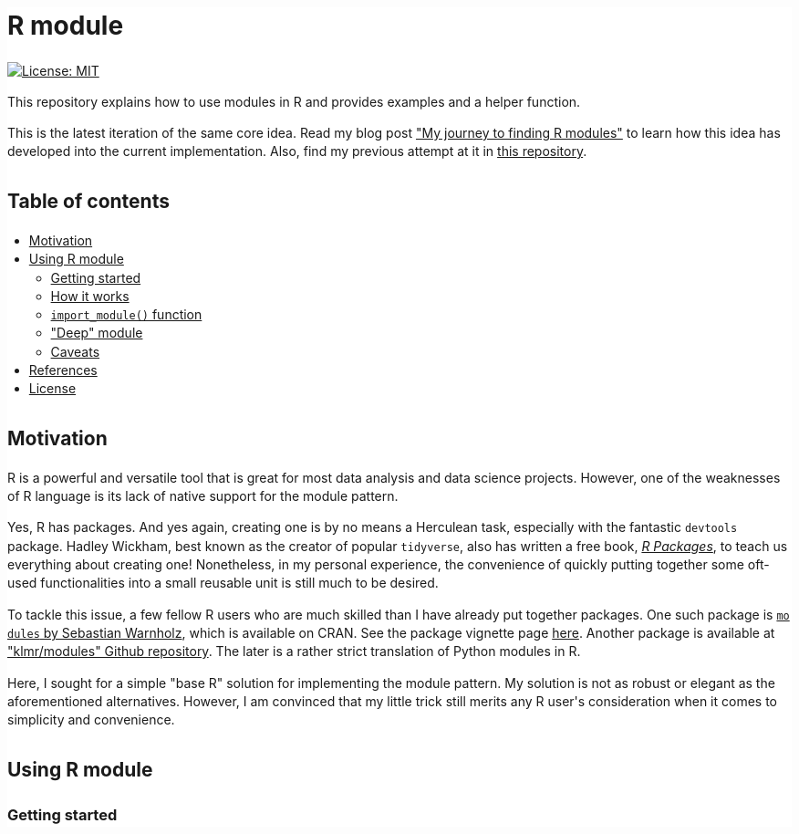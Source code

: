 # R module

[![License: MIT](https://img.shields.io/badge/License-MIT-yellow.svg)](https://opensource.org/licenses/MIT)

This repository explains how to use modules in R and provides examples and a helper function.

This is the latest iteration of the same core idea. Read my blog post ["My journey to finding R modules"](https://bobaekang.com/blog/my-journey-to-finding-r-modules/) to learn how this idea has developed into the current implementation. Also, find my previous attempt at it in [this repository](https://github.com/bobaekang/r-module-trick). 



## Table of contents

* [Motivation](#motivation)
* [Using R module](#using-r-module)
  * [Getting started](#getting-started)
  * [How it works](#how-it-works)
  * [`import_module()` function](#import_module-function)
  * ["Deep" module](#deep-module)
  * [Caveats](#caveats)
* [References](#references)
* [License](#license)

## Motivation

R is a powerful and versatile tool that is great for most data analysis and data science projects. However, one of the weaknesses of R language is its lack of native support for the module pattern.

Yes, R has packages. And yes again, creating one is by no means a Herculean task, especially with the fantastic `devtools` package. Hadley Wickham, best known as the creator of popular `tidyverse`, also has written a free book, [*R Packages*](http://r-pkgs.had.co.nz/), to teach us everything about creating one! Nonetheless, in my personal experience, the convenience of quickly putting together some oft-used functionalities into a small reusable unit is still much to be desired.

To tackle this issue, a few fellow R users who are much skilled than I have already put together packages. One such package is [`modules` by Sebastian Warnholz](https://github.com/wahani/modules), which is available on CRAN. See the package vignette page [here](https://cran.r-project.org/web/packages/modules/vignettes/modulesInR.html). Another package is available at ["klmr/modules" Github repository](https://github.com/klmr/modules). The later is a rather strict translation of Python modules in R.

Here, I sought for a simple "base R" solution for implementing the module pattern. My solution is not as robust or elegant as the aforementioned alternatives. However, I am convinced that my little trick still merits any R user's consideration when it comes to simplicity and convenience.

## Using R module

### Getting started
